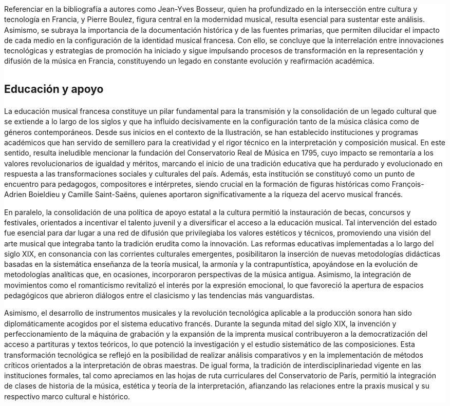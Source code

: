 Referenciar en la bibliografía a autores como Jean-Yves Bosseur, quien ha profundizado en la
intersección entre cultura y tecnología en Francia, y Pierre Boulez, figura central en la modernidad
musical, resulta esencial para sustentar este análisis. Asimismo, se subraya la importancia de la
documentación histórica y de las fuentes primarias, que permiten dilucidar el impacto de cada medio
en la configuración de la identidad musical francesa. Con ello, se concluye que la interrelación
entre innovaciones tecnológicas y estrategias de promoción ha iniciado y sigue impulsando procesos
de transformación en la representación y difusión de la música en Francia, constituyendo un legado
en constante evolución y reafirmación académica.

## Educación y apoyo

La educación musical francesa constituye un pilar fundamental para la transmisión y la consolidación
de un legado cultural que se extiende a lo largo de los siglos y que ha influido decisivamente en la
configuración tanto de la música clásica como de géneros contemporáneos. Desde sus inicios en el
contexto de la Ilustración, se han establecido instituciones y programas académicos que han servido
de semillero para la creatividad y el rigor técnico en la interpretación y composición musical. En
este sentido, resulta ineludible mencionar la fundación del Conservatorio Real de Música en 1795,
cuyo impacto se remontaría a los valores revolucionarios de igualdad y méritos, marcando el inicio
de una tradición educativa que ha perdurado y evolucionado en respuesta a las transformaciones
sociales y culturales del país. Además, esta institución se constituyó como un punto de encuentro
para pedagogos, compositores e intérpretes, siendo crucial en la formación de figuras históricas
como François-Adrien Boieldieu y Camille Saint-Saëns, quienes aportaron significativamente a la
riqueza del acervo musical francés.

En paralelo, la consolidación de una política de apoyo estatal a la cultura permitió la instauración
de becas, concursos y festivales, orientados a incentivar el talento juvenil y a diversificar el
acceso a la educación musical. Tal intervención del estado fue esencial para dar lugar a una red de
difusión que privilegiaba los valores estéticos y técnicos, promoviendo una visión del arte musical
que integraba tanto la tradición erudita como la innovación. Las reformas educativas implementadas a
lo largo del siglo XIX, en consonancia con las corrientes culturales emergentes, posibilitaron la
inserción de nuevas metodologías didácticas basadas en la sistemática enseñanza de la teoría
musical, la armonía y la contrapuntística, apoyándose en la evolución de metodologías analíticas
que, en ocasiones, incorporaron perspectivas de la música antigua. Asimismo, la integración de
movimientos como el romanticismo revitalizó el interés por la expresión emocional, lo que favoreció
la apertura de espacios pedagógicos que abrieron diálogos entre el clasicismo y las tendencias más
vanguardistas.

Asimismo, el desarrollo de instrumentos musicales y la revolución tecnológica aplicable a la
producción sonora han sido diplomáticamente acogidos por el sistema educativo francés. Durante la
segunda mitad del siglo XIX, la invención y perfeccionamiento de la máquina de grabación y la
expansión de la imprenta musical contribuyeron a la democratización del acceso a partituras y textos
teóricos, lo que potenció la investigación y el estudio sistemático de las composiciones. Esta
transformación tecnológica se reflejó en la posibilidad de realizar análisis comparativos y en la
implementación de métodos críticos orientados a la interpretación de obras maestras. De igual forma,
la tradición de interdisciplinariedad vigente en las instituciones formales, tal como apreciamos en
las hojas de ruta curriculares del Conservatorio de París, permitió la integración de clases de
historia de la música, estética y teoría de la interpretación, afianzando las relaciones entre la
praxis musical y su respectivo marco cultural e histórico.
